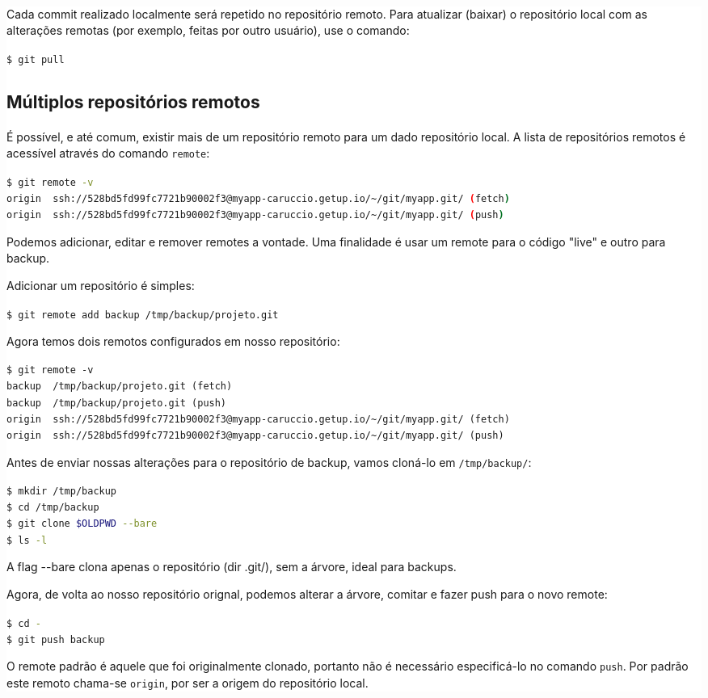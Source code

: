Cada commit realizado localmente será repetido no repositório remoto.
Para atualizar (baixar) o repositório local com as alterações remotas (por exemplo, feitas por outro usuário), use o comando:

```bash
$ git pull
```

## Múltiplos repositórios remotos ##

É possível, e até comum, existir mais de um repositório remoto para um dado repositório local.
A lista de repositórios remotos é acessível através do comando `remote`:

```bash
$ git remote -v
origin	ssh://528bd5fd99fc7721b90002f3@myapp-caruccio.getup.io/~/git/myapp.git/ (fetch)
origin	ssh://528bd5fd99fc7721b90002f3@myapp-caruccio.getup.io/~/git/myapp.git/ (push)
```

Podemos adicionar, editar e remover remotes a vontade. Uma finalidade é usar um remote para o código "live" e outro para backup.

Adicionar um repositório é simples:

```bash
$ git remote add backup /tmp/backup/projeto.git
````

Agora temos dois remotos configurados em nosso repositório:

```
$ git remote -v
backup	/tmp/backup/projeto.git (fetch)
backup	/tmp/backup/projeto.git (push)
origin	ssh://528bd5fd99fc7721b90002f3@myapp-caruccio.getup.io/~/git/myapp.git/ (fetch)
origin	ssh://528bd5fd99fc7721b90002f3@myapp-caruccio.getup.io/~/git/myapp.git/ (push)
```

Antes de enviar nossas alterações para o repositório de backup, vamos cloná-lo em `/tmp/backup/`:

```bash
$ mkdir /tmp/backup
$ cd /tmp/backup
$ git clone $OLDPWD --bare
$ ls -l
```

A flag --bare clona apenas o repositório (dir .git/), sem a árvore, ideal para backups.

Agora, de volta ao nosso repositório orignal, podemos alterar a árvore, comitar e fazer push para o novo remote:

```bash
$ cd -
$ git push backup
```

O remote padrão é aquele que foi originalmente clonado, portanto não é necessário especificá-lo no comando `push`.
Por padrão este remoto chama-se `origin`, por ser a origem do repositório local.
